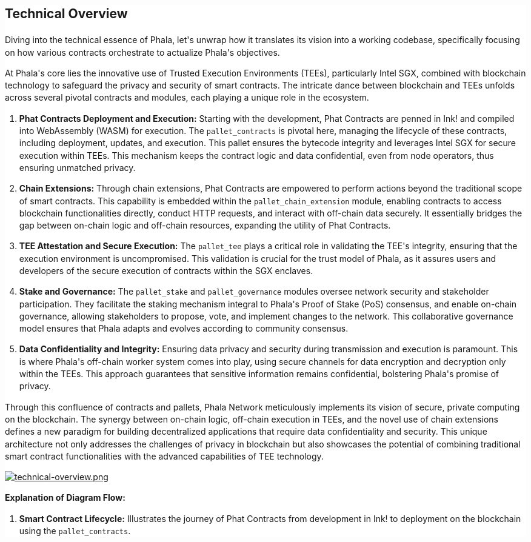 
## Technical Overview

Diving into the technical essence of Phala, let's unwrap how it translates its vision into a working codebase, specifically focusing on how various contracts orchestrate to actualize Phala's objectives.

At Phala's core lies the innovative use of Trusted Execution Environments (TEEs), particularly Intel SGX, combined with blockchain technology to safeguard the privacy and security of smart contracts. The intricate dance between blockchain and TEEs unfolds across several pivotal contracts and modules, each playing a unique role in the ecosystem.

1. **Phat Contracts Deployment and Execution:** Starting with the development, Phat Contracts are penned in Ink! and compiled into WebAssembly (WASM) for execution. The `pallet_contracts` is pivotal here, managing the lifecycle of these contracts, including deployment, updates, and execution. This pallet ensures the bytecode integrity and leverages Intel SGX for secure execution within TEEs. This mechanism keeps the contract logic and data confidential, even from node operators, thus ensuring unmatched privacy.

2. **Chain Extensions:** Through chain extensions, Phat Contracts are empowered to perform actions beyond the traditional scope of smart contracts. This capability is embedded within the `pallet_chain_extension` module, enabling contracts to access blockchain functionalities directly, conduct HTTP requests, and interact with off-chain data securely. It essentially bridges the gap between on-chain logic and off-chain resources, expanding the utility of Phat Contracts.

3. **TEE Attestation and Secure Execution:** The `pallet_tee` plays a critical role in validating the TEE's integrity, ensuring that the execution environment is uncompromised. This validation is crucial for the trust model of Phala, as it assures users and developers of the secure execution of contracts within the SGX enclaves.

4. **Stake and Governance:** The `pallet_stake` and `pallet_governance` modules oversee network security and stakeholder participation. They facilitate the staking mechanism integral to Phala's Proof of Stake (PoS) consensus, and enable on-chain governance, allowing stakeholders to propose, vote, and implement changes to the network. This collaborative governance model ensures that Phala adapts and evolves according to community consensus.

5. **Data Confidentiality and Integrity:** Ensuring data privacy and security during transmission and execution is paramount. This is where Phala's off-chain worker system comes into play, using secure channels for data encryption and decryption only within the TEEs. This approach guarantees that sensitive information remains confidential, bolstering Phala's promise of privacy.

Through this confluence of contracts and pallets, Phala Network meticulously implements its vision of secure, private computing on the blockchain. The synergy between on-chain logic, off-chain execution in TEEs, and the novel use of chain extensions defines a new paradigm for building decentralized applications that require data confidentiality and security. This unique architecture not only addresses the challenges of privacy in blockchain but also showcases the potential of combining traditional smart contract functionalities with the advanced capabilities of TEE technology.


[![technical-overview.png](https://i.postimg.cc/x8PCkNhT/technical-overview.png)](https://postimg.cc/D48FH07t)



**Explanation of Diagram Flow:**

1. **Smart Contract Lifecycle:** Illustrates the journey of Phat Contracts from development in Ink! to deployment on the blockchain using the `pallet_contracts`.
